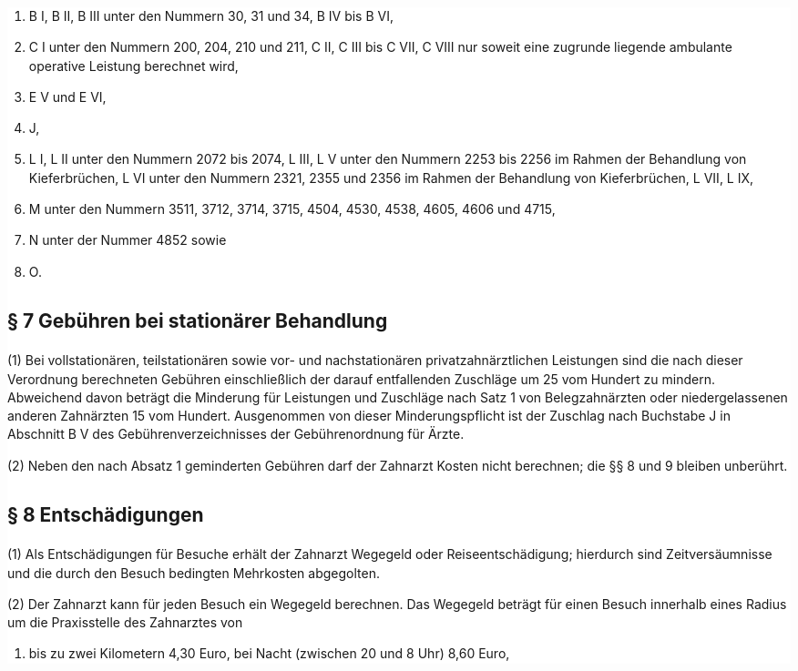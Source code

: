 1.  B I, B II, B III unter den Nummern 30, 31 und 34, B IV bis B VI,


2.  C I unter den Nummern 200, 204, 210 und 211, C II, C III bis C VII, C
    VIII nur soweit eine zugrunde liegende ambulante operative Leistung
    berechnet wird,


3.  E V und E VI,


4.  J,


5.  L I, L II unter den Nummern 2072 bis 2074, L III, L V unter den
    Nummern 2253 bis 2256 im Rahmen der Behandlung von Kieferbrüchen, L VI
    unter den Nummern 2321, 2355 und 2356 im Rahmen der Behandlung von
    Kieferbrüchen, L VII, L IX,


6.  M unter den Nummern 3511, 3712, 3714, 3715, 4504, 4530, 4538, 4605,
    4606 und 4715,


7.  N unter der Nummer 4852 sowie


8.  O.





## § 7 Gebühren bei stationärer Behandlung

(1) Bei vollstationären, teilstationären sowie vor- und
nachstationären privatzahnärztlichen Leistungen sind die nach dieser
Verordnung berechneten Gebühren einschließlich der darauf entfallenden
Zuschläge um 25 vom Hundert zu mindern. Abweichend davon beträgt die
Minderung für Leistungen und Zuschläge nach Satz 1 von Belegzahnärzten
oder niedergelassenen anderen Zahnärzten 15 vom Hundert. Ausgenommen
von dieser Minderungspflicht ist der Zuschlag nach Buchstabe J in
Abschnitt B V des Gebührenverzeichnisses der Gebührenordnung für
Ärzte.

(2) Neben den nach Absatz 1 geminderten Gebühren darf der Zahnarzt
Kosten nicht berechnen; die §§ 8 und 9 bleiben unberührt.


## § 8 Entschädigungen

(1) Als Entschädigungen für Besuche erhält der Zahnarzt Wegegeld oder
Reiseentschädigung; hierdurch sind Zeitversäumnisse und die durch den
Besuch bedingten Mehrkosten abgegolten.

(2) Der Zahnarzt kann für jeden Besuch ein Wegegeld berechnen. Das
Wegegeld beträgt für einen Besuch innerhalb eines Radius um die
Praxisstelle des Zahnarztes von

1.  bis zu zwei Kilometern 4,30 Euro, bei Nacht (zwischen 20 und 8 Uhr)
    8,60 Euro,
